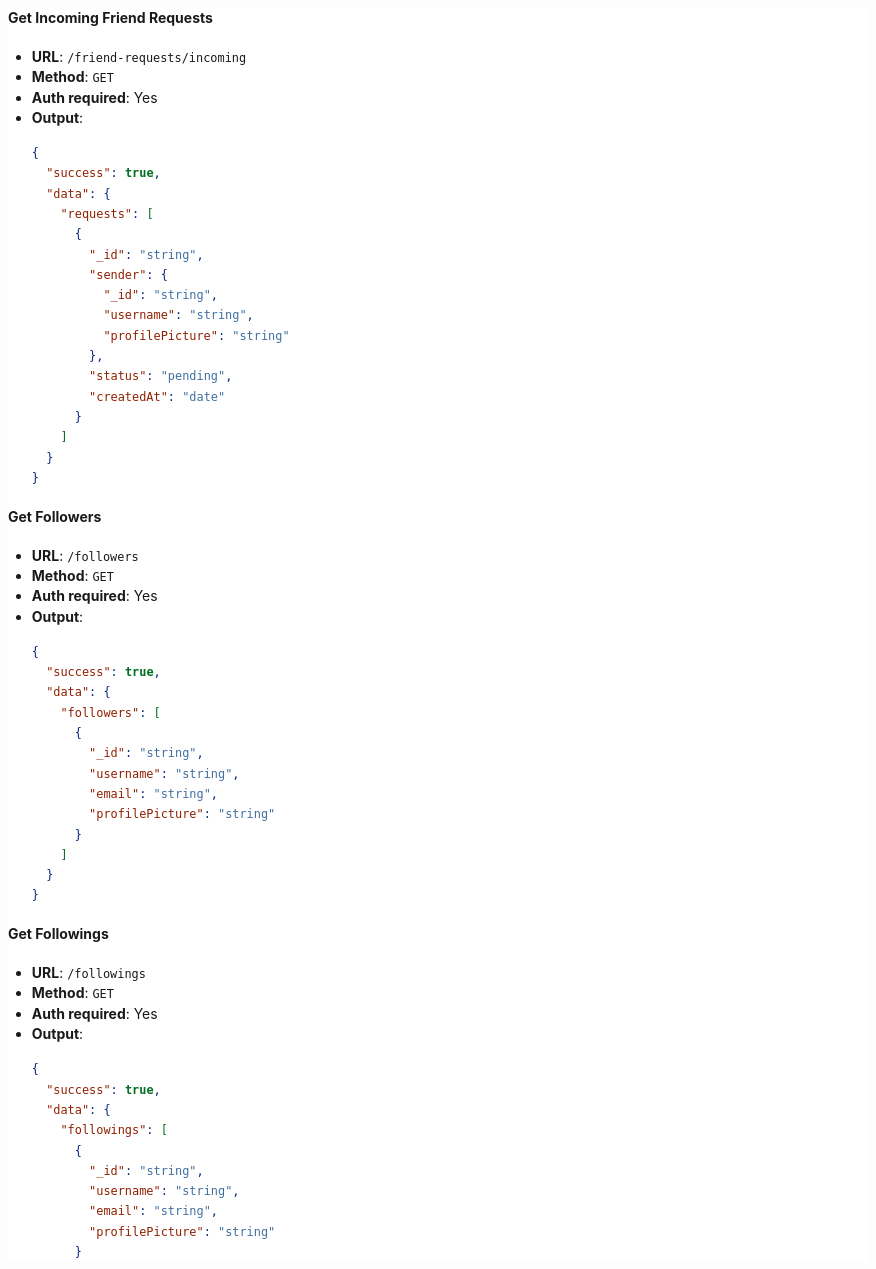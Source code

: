 
#### Get Incoming Friend Requests

- **URL**: `/friend-requests/incoming`
- **Method**: `GET`
- **Auth required**: Yes
- **Output**:
  ```json
  {
    "success": true,
    "data": {
      "requests": [
        {
          "_id": "string",
          "sender": {
            "_id": "string",
            "username": "string",
            "profilePicture": "string"
          },
          "status": "pending",
          "createdAt": "date"
        }
      ]
    }
  }
  ```

#### Get Followers

- **URL**: `/followers`
- **Method**: `GET`
- **Auth required**: Yes
- **Output**:
  ```json
  {
    "success": true,
    "data": {
      "followers": [
        {
          "_id": "string",
          "username": "string",
          "email": "string",
          "profilePicture": "string"
        }
      ]
    }
  }
  ```

#### Get Followings

- **URL**: `/followings`
- **Method**: `GET`
- **Auth required**: Yes
- **Output**:
  ```json
  {
    "success": true,
    "data": {
      "followings": [
        {
          "_id": "string",
          "username": "string",
          "email": "string",
          "profilePicture": "string"
        }
  ```